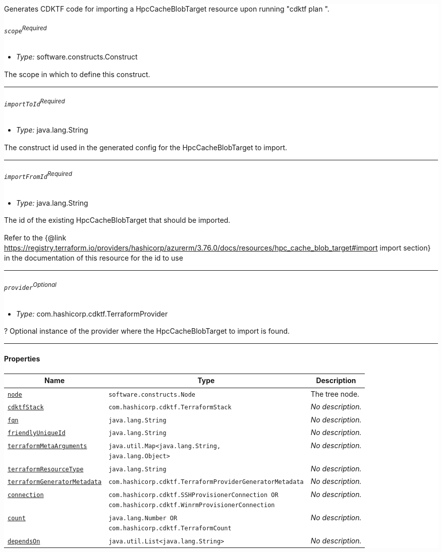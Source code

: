 Generates CDKTF code for importing a HpcCacheBlobTarget resource upon running "cdktf plan <stack-name>".

###### `scope`<sup>Required</sup> <a name="scope" id="@cdktf/provider-azurerm.hpcCacheBlobTarget.HpcCacheBlobTarget.generateConfigForImport.parameter.scope"></a>

- *Type:* software.constructs.Construct

The scope in which to define this construct.

---

###### `importToId`<sup>Required</sup> <a name="importToId" id="@cdktf/provider-azurerm.hpcCacheBlobTarget.HpcCacheBlobTarget.generateConfigForImport.parameter.importToId"></a>

- *Type:* java.lang.String

The construct id used in the generated config for the HpcCacheBlobTarget to import.

---

###### `importFromId`<sup>Required</sup> <a name="importFromId" id="@cdktf/provider-azurerm.hpcCacheBlobTarget.HpcCacheBlobTarget.generateConfigForImport.parameter.importFromId"></a>

- *Type:* java.lang.String

The id of the existing HpcCacheBlobTarget that should be imported.

Refer to the {@link https://registry.terraform.io/providers/hashicorp/azurerm/3.76.0/docs/resources/hpc_cache_blob_target#import import section} in the documentation of this resource for the id to use

---

###### `provider`<sup>Optional</sup> <a name="provider" id="@cdktf/provider-azurerm.hpcCacheBlobTarget.HpcCacheBlobTarget.generateConfigForImport.parameter.provider"></a>

- *Type:* com.hashicorp.cdktf.TerraformProvider

? Optional instance of the provider where the HpcCacheBlobTarget to import is found.

---

#### Properties <a name="Properties" id="Properties"></a>

| **Name** | **Type** | **Description** |
| --- | --- | --- |
| <code><a href="#@cdktf/provider-azurerm.hpcCacheBlobTarget.HpcCacheBlobTarget.property.node">node</a></code> | <code>software.constructs.Node</code> | The tree node. |
| <code><a href="#@cdktf/provider-azurerm.hpcCacheBlobTarget.HpcCacheBlobTarget.property.cdktfStack">cdktfStack</a></code> | <code>com.hashicorp.cdktf.TerraformStack</code> | *No description.* |
| <code><a href="#@cdktf/provider-azurerm.hpcCacheBlobTarget.HpcCacheBlobTarget.property.fqn">fqn</a></code> | <code>java.lang.String</code> | *No description.* |
| <code><a href="#@cdktf/provider-azurerm.hpcCacheBlobTarget.HpcCacheBlobTarget.property.friendlyUniqueId">friendlyUniqueId</a></code> | <code>java.lang.String</code> | *No description.* |
| <code><a href="#@cdktf/provider-azurerm.hpcCacheBlobTarget.HpcCacheBlobTarget.property.terraformMetaArguments">terraformMetaArguments</a></code> | <code>java.util.Map<java.lang.String, java.lang.Object></code> | *No description.* |
| <code><a href="#@cdktf/provider-azurerm.hpcCacheBlobTarget.HpcCacheBlobTarget.property.terraformResourceType">terraformResourceType</a></code> | <code>java.lang.String</code> | *No description.* |
| <code><a href="#@cdktf/provider-azurerm.hpcCacheBlobTarget.HpcCacheBlobTarget.property.terraformGeneratorMetadata">terraformGeneratorMetadata</a></code> | <code>com.hashicorp.cdktf.TerraformProviderGeneratorMetadata</code> | *No description.* |
| <code><a href="#@cdktf/provider-azurerm.hpcCacheBlobTarget.HpcCacheBlobTarget.property.connection">connection</a></code> | <code>com.hashicorp.cdktf.SSHProvisionerConnection OR com.hashicorp.cdktf.WinrmProvisionerConnection</code> | *No description.* |
| <code><a href="#@cdktf/provider-azurerm.hpcCacheBlobTarget.HpcCacheBlobTarget.property.count">count</a></code> | <code>java.lang.Number OR com.hashicorp.cdktf.TerraformCount</code> | *No description.* |
| <code><a href="#@cdktf/provider-azurerm.hpcCacheBlobTarget.HpcCacheBlobTarget.property.dependsOn">dependsOn</a></code> | <code>java.util.List<java.lang.String></code> | *No description.* |